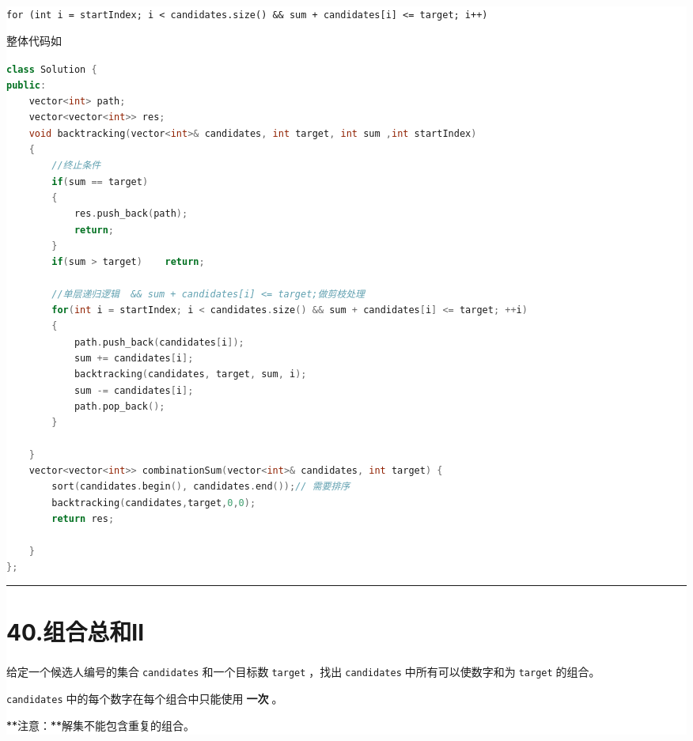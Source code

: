```text
for (int i = startIndex; i < candidates.size() && sum + candidates[i] <= target; i++)
```

整体代码如

```c++
class Solution {
public:
    vector<int> path;
    vector<vector<int>> res;
    void backtracking(vector<int>& candidates, int target, int sum ,int startIndex)
    {
        //终止条件
        if(sum == target)
        {
            res.push_back(path);
            return;
        }
        if(sum > target)    return;

        //单层递归逻辑  && sum + candidates[i] <= target;做剪枝处理
        for(int i = startIndex; i < candidates.size() && sum + candidates[i] <= target; ++i)
        {
            path.push_back(candidates[i]);
            sum += candidates[i];
            backtracking(candidates, target, sum, i);
            sum -= candidates[i];
            path.pop_back();
        }

    }
    vector<vector<int>> combinationSum(vector<int>& candidates, int target) {
        sort(candidates.begin(), candidates.end());// 需要排序
        backtracking(candidates,target,0,0);
        return res;
        
    }
};
```



------

#  40.组合总和II

给定一个候选人编号的集合 `candidates` 和一个目标数 `target` ，找出 `candidates` 中所有可以使数字和为 `target` 的组合。

`candidates` 中的每个数字在每个组合中只能使用 **一次** 。

**注意：**解集不能包含重复的组合。 

 
